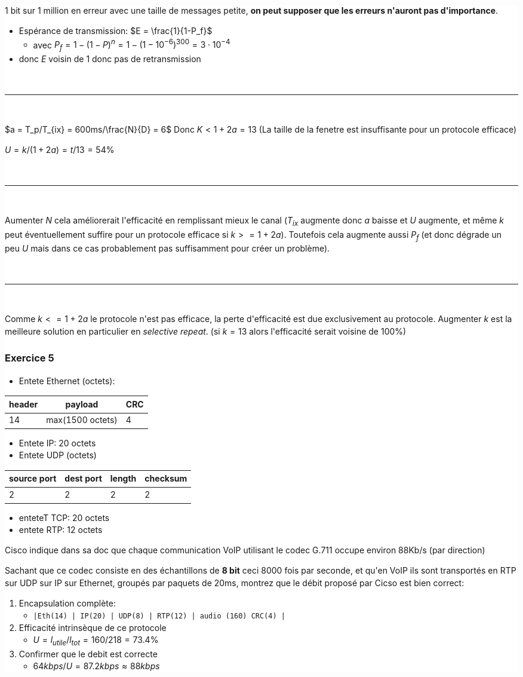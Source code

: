 
1 bit sur 1 million en erreur avec une taille de messages petite, **on peut supposer que les erreurs n'auront pas d'importance**.
* Espérance de transmission: $E = \frac{1}{1-P_f}$
  * avec $P_f = 1-(1-P)^n = 1-(1-10^{-6})^{300}=3\cdot 10^{-4}$
* donc $E$ voisin de $1$ donc pas de retransmission

<br><hr><br>

$a = T_p/T_{ix} = 600ms/\frac{N}{D} = 6$
Donc $K<1+2a=13$ (La taille de la fenetre est insuffisante pour un protocole efficace)

$U = k/(1+2a)=t/13=54$%

<br><hr><br>

Aumenter $N$ cela améliorerait l'efficacité en remplissant mieux le canal ($T_{ix}$ augmente donc $a$ baisse et $U$ augmente, et même $k$ peut éventuellement suffire pour un protocole efficace si $k >= 1+2a$). Toutefois cela augmente aussi $P_f$ (et donc dégrade un peu $U$ mais dans ce cas probablement pas suffisamment pour créer un problème).

<br><hr><br>

Comme $k <= 1+2a$ le protocole n'est pas efficace, la perte d'efficacité est due exclusivement au protocole. Augmenter $k$ est la meilleure solution en particulier en _selective repeat_. (si $k = 13$ alors l'efficacité serait voisine de 100%)



<div class="page-break"></div>

### Exercice 5

* Entete Ethernet (octets):

| header | payload          | CRC |
|--------|------------------|-----|
| 14     | max(1500 octets) | 4   |

* Entete IP: 20 octets
* Entete UDP (octets)

| source port | dest port | length | checksum |
|-------------|-----------|--------|----------|
| 2           | 2         | 2      | 2        |

* enteteT TCP: 20 octets
* entete RTP: 12 octets

Cisco indique dans sa doc que chaque communication VoIP utilisant le codec G.711 occupe environ 88Kb/s (par direction)

Sachant que ce codec consiste en des échantillons de **8 bit** ceci 8000 fois par seconde, et qu'en VoIP ils sont transportés en RTP sur UDP sur IP sur Ethernet, groupés par paquets de 20ms, montrez que le débit proposé par Cicso est bien correct:

1. Encapsulation complète:
   *  `|Eth(14) | IP(20) | UDP(8) | RTP(12) | audio (160) CRC(4) |`
2. Efficacité intrinsèque de ce protocole
   * $U = l_{utile}/l_{tot} = 160/218 = 73.4$%
3. Confirmer que le debit est correcte
   * $64kbps/U = 87.2 kbps \approx 88kbps$
